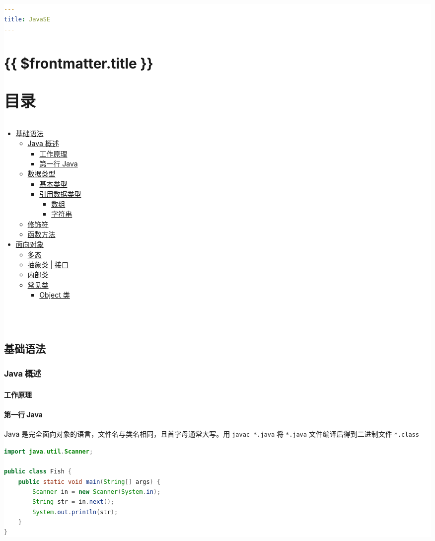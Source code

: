 ```yaml
---
title: JavaSE
---
```


# {{ $frontmatter.title }}

<p style="font-size: 32px; font-weight: bold;">目录</p>





- [基础语法](#基础语法)
  - [Java 概述](#java-概述)
    - [工作原理](#工作原理)
    - [第一行 Java](#第一行-java)
  - [数据类型](#数据类型)
    - [基本类型](#基本类型)
    - [引用数据类型](#引用数据类型)
      - [数组](#数组)
      - [字符串](#字符串)
  - [修饰符](#修饰符)
  - [函数方法](#函数方法)
- [面向对象](#面向对象)
    - [多态](#多态)
    - [抽象类 | 接口](#抽象类-接口)
    - [内部类](#内部类)
  - [常见类](#常见类)
    - [Object 类](#object-类)



<br>
&emsp;

## 基础语法

### Java 概述

#### 工作原理

#### 第一行 Java

Java 是完全面向对象的语言，文件名与类名相同，且首字母通常大写。用 `javac *.java` 将 `*.java` 文件编译后得到二进制文件 `*.class`

```java {.line-numbers}
import java.util.Scanner;

public class Fish {
    public static void main(String[] args) {
        Scanner in = new Scanner(System.in);
        String str = in.next();
        System.out.println(str);
    }
}
```
